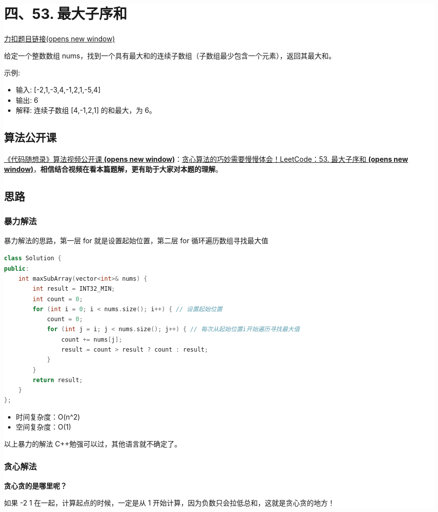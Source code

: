 
# 四、53. 最大子序和

[力扣题目链接(opens new window)](https://leetcode.cn/problems/maximum-subarray/)

给定一个整数数组 nums，找到一个具有最大和的连续子数组（子数组最少包含一个元素），返回其最大和。

示例:

* 输入: [-2,1,-3,4,-1,2,1,-5,4]
* 输出: 6
* 解释:  连续子数组  [4,-1,2,1] 的和最大，为  6。

## 算法公开课

[《代码随想录》算法视频公开课 **(opens new window)**](https://programmercarl.com/other/gongkaike.html)：[贪心算法的巧妙需要慢慢体会！LeetCode：53. 最大子序和 **(opens new window)**](https://www.bilibili.com/video/BV1aY4y1Z7ya)，**相信结合视频在看本篇题解，更有助于大家对本题的理解**。

## 思路

### 暴力解法

暴力解法的思路，第一层 for 就是设置起始位置，第二层 for 循环遍历数组寻找最大值

```cpp
class Solution {
public:
    int maxSubArray(vector<int>& nums) {
        int result = INT32_MIN;
        int count = 0;
        for (int i = 0; i < nums.size(); i++) { // 设置起始位置
            count = 0;
            for (int j = i; j < nums.size(); j++) { // 每次从起始位置i开始遍历寻找最大值
                count += nums[j];
                result = count > result ? count : result;
            }
        }
        return result;
    }
};
```

* 时间复杂度：O(n^2)
* 空间复杂度：O(1)

以上暴力的解法 C++勉强可以过，其他语言就不确定了。

### 贪心解法

**贪心贪的是哪里呢？**

如果 -2 1 在一起，计算起点的时候，一定是从 1 开始计算，因为负数只会拉低总和，这就是贪心贪的地方！
